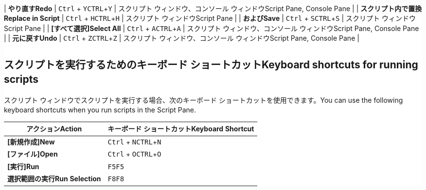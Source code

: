 | <span data-ttu-id="f8f26-155">**やり直す**</span><span class="sxs-lookup"><span data-stu-id="f8f26-155">**Redo**</span></span>                    | <span data-ttu-id="f8f26-156"><kbd>Ctrl</kbd> + <kbd>Y</kbd></span><span class="sxs-lookup"><span data-stu-id="f8f26-156"><kbd>CTRL</kbd>+<kbd>Y</kbd></span></span>   | <span data-ttu-id="f8f26-157">スクリプト ウィンドウ、コンソール ウィンドウ</span><span class="sxs-lookup"><span data-stu-id="f8f26-157">Script Pane, Console Pane</span></span> |
| <span data-ttu-id="f8f26-158">**スクリプト内で置換**</span><span class="sxs-lookup"><span data-stu-id="f8f26-158">**Replace in Script**</span></span>       | <span data-ttu-id="f8f26-159"><kbd>Ctrl</kbd> + <kbd>H</kbd></span><span class="sxs-lookup"><span data-stu-id="f8f26-159"><kbd>CTRL</kbd>+<kbd>H</kbd></span></span>   | <span data-ttu-id="f8f26-160">スクリプト ウィンドウ</span><span class="sxs-lookup"><span data-stu-id="f8f26-160">Script Pane</span></span>               |
| <span data-ttu-id="f8f26-161">**および**</span><span class="sxs-lookup"><span data-stu-id="f8f26-161">**Save**</span></span>                    | <span data-ttu-id="f8f26-162"><kbd>Ctrl</kbd> + <kbd>S</kbd></span><span class="sxs-lookup"><span data-stu-id="f8f26-162"><kbd>CTRL</kbd>+<kbd>S</kbd></span></span>   | <span data-ttu-id="f8f26-163">スクリプト ウィンドウ</span><span class="sxs-lookup"><span data-stu-id="f8f26-163">Script Pane</span></span>               |
| <span data-ttu-id="f8f26-164">**[すべて選択]**</span><span class="sxs-lookup"><span data-stu-id="f8f26-164">**Select All**</span></span>              | <span data-ttu-id="f8f26-165"><kbd>Ctrl</kbd> + <kbd>A</kbd></span><span class="sxs-lookup"><span data-stu-id="f8f26-165"><kbd>CTRL</kbd>+<kbd>A</kbd></span></span>   | <span data-ttu-id="f8f26-166">スクリプト ウィンドウ、コンソール ウィンドウ</span><span class="sxs-lookup"><span data-stu-id="f8f26-166">Script Pane, Console Pane</span></span> |
| <span data-ttu-id="f8f26-167">**元に戻す**</span><span class="sxs-lookup"><span data-stu-id="f8f26-167">**Undo**</span></span>                    | <span data-ttu-id="f8f26-168"><kbd>Ctrl</kbd> + <kbd>Z</kbd></span><span class="sxs-lookup"><span data-stu-id="f8f26-168"><kbd>CTRL</kbd>+<kbd>Z</kbd></span></span>   | <span data-ttu-id="f8f26-169">スクリプト ウィンドウ、コンソール ウィンドウ</span><span class="sxs-lookup"><span data-stu-id="f8f26-169">Script Pane, Console Pane</span></span> |

## <a name="keyboard-shortcuts-for-running-scripts"></a><span data-ttu-id="f8f26-170">スクリプトを実行するためのキーボード ショートカット</span><span class="sxs-lookup"><span data-stu-id="f8f26-170">Keyboard shortcuts for running scripts</span></span>

<span data-ttu-id="f8f26-171">スクリプト ウィンドウでスクリプトを実行する場合、次のキーボード ショートカットを使用できます。</span><span class="sxs-lookup"><span data-stu-id="f8f26-171">You can use the following keyboard shortcuts when you run scripts in the Script Pane.</span></span>

|            <span data-ttu-id="f8f26-172">アクション</span><span class="sxs-lookup"><span data-stu-id="f8f26-172">Action</span></span>            |                                                                                                     <span data-ttu-id="f8f26-173">キーボード ショートカット</span><span class="sxs-lookup"><span data-stu-id="f8f26-173">Keyboard Shortcut</span></span>                                                                                                      |
| ---------------------------- | -------------------------------------------------------------------------------------------------------------------------------------------------------------------------------------------------------------------------- |
| <span data-ttu-id="f8f26-174">**[新規作成]**</span><span class="sxs-lookup"><span data-stu-id="f8f26-174">**New**</span></span>                      | <span data-ttu-id="f8f26-175"><kbd>Ctrl</kbd> + <kbd>N</kbd></span><span class="sxs-lookup"><span data-stu-id="f8f26-175"><kbd>CTRL</kbd>+<kbd>N</kbd></span></span>                                                                                                                                                                                               |
| <span data-ttu-id="f8f26-176">**[ファイル]**</span><span class="sxs-lookup"><span data-stu-id="f8f26-176">**Open**</span></span>                     | <span data-ttu-id="f8f26-177"><kbd>Ctrl</kbd> + <kbd>O</kbd></span><span class="sxs-lookup"><span data-stu-id="f8f26-177"><kbd>CTRL</kbd>+<kbd>O</kbd></span></span>                                                                                                                                                                                               |
| <span data-ttu-id="f8f26-178">**[実行]**</span><span class="sxs-lookup"><span data-stu-id="f8f26-178">**Run**</span></span>                      | <span data-ttu-id="f8f26-179"><kbd>F5</kbd></span><span class="sxs-lookup"><span data-stu-id="f8f26-179"><kbd>F5</kbd></span></span>                                                                                                                                                                                                              |
| <span data-ttu-id="f8f26-180">**選択範囲の実行**</span><span class="sxs-lookup"><span data-stu-id="f8f26-180">**Run Selection**</span></span>            | <span data-ttu-id="f8f26-181"><kbd>F8</kbd></span><span class="sxs-lookup"><span data-stu-id="f8f26-181"><kbd>F8</kbd></span></span>                                                                                                                                                                                                              |